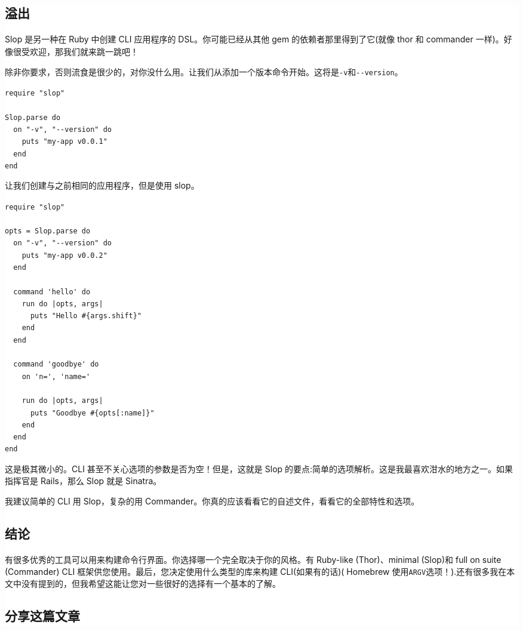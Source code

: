 ## 溢出

Slop 是另一种在 Ruby 中创建 CLI 应用程序的 DSL。你可能已经从其他 gem 的依赖者那里得到了它(就像 thor 和 commander 一样)。好像很受欢迎，那我们就来跳一跳吧！

除非你要求，否则流食是很少的，对你没什么用。让我们从添加一个版本命令开始。这将是`-v`和`--version`。

```
require "slop"

Slop.parse do
  on "-v", "--version" do
    puts "my-app v0.0.1"
  end
end
```

让我们创建与之前相同的应用程序，但是使用 slop。

```
require "slop"

opts = Slop.parse do
  on "-v", "--version" do
    puts "my-app v0.0.2"
  end

  command 'hello' do
    run do |opts, args|
      puts "Hello #{args.shift}"
    end
  end

  command 'goodbye' do
    on 'n=', 'name='

    run do |opts, args|
      puts "Goodbye #{opts[:name]}"
    end
  end
end
```

这是极其微小的。CLI 甚至不关心选项的参数是否为空！但是，这就是 Slop 的要点:简单的选项解析。这是我最喜欢泔水的地方之一。如果指挥官是 Rails，那么 Slop 就是 Sinatra。

我建议简单的 CLI 用 Slop，复杂的用 Commander。你真的应该看看它的自述文件，看看它的全部特性和选项。

## 结论

有很多优秀的工具可以用来构建命令行界面。你选择哪一个完全取决于你的风格。有 Ruby-like (Thor)、minimal (Slop)和 full on suite (Commander) CLI 框架供您使用。最后，您决定使用什么类型的库来构建 CLI(如果有的话)( Homebrew 使用`ARGV`选项！).还有很多我在本文中没有提到的，但我希望这能让您对一些很好的选择有一个基本的了解。

## 分享这篇文章